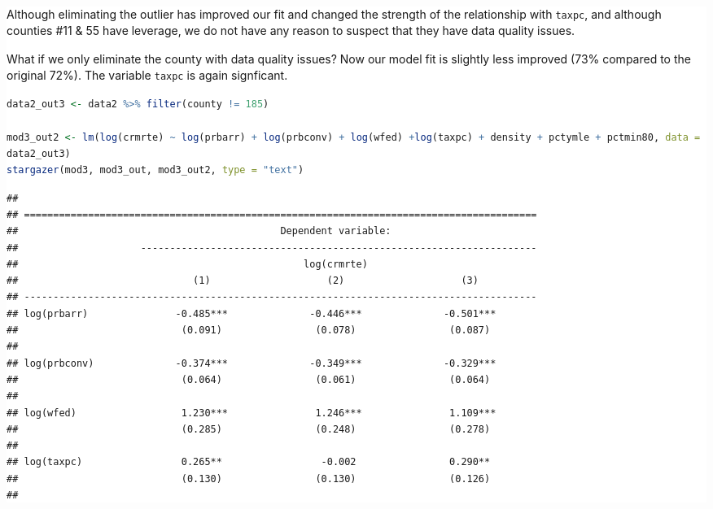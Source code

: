 Although eliminating the outlier has improved our fit and changed the
strength of the relationship with `taxpc`, and although counties \#11 &
55 have leverage, we do not have any reason to suspect that they have
data quality issues.

What if we only eliminate the county with data quality issues? Now our
model fit is slightly less improved (73% compared to the original 72%).
The variable `taxpc` is again signficant.

``` r
data2_out3 <- data2 %>% filter(county != 185)

mod3_out2 <- lm(log(crmrte) ~ log(prbarr) + log(prbconv) + log(wfed) +log(taxpc) + density + pctymle + pctmin80, data = data2_out3)
stargazer(mod3, mod3_out, mod3_out2, type = "text")
```

    ## 
    ## ========================================================================================
    ##                                             Dependent variable:                         
    ##                     --------------------------------------------------------------------
    ##                                                 log(crmrte)                             
    ##                              (1)                    (2)                    (3)          
    ## ----------------------------------------------------------------------------------------
    ## log(prbarr)               -0.485***              -0.446***              -0.501***       
    ##                            (0.091)                (0.078)                (0.087)        
    ##                                                                                         
    ## log(prbconv)              -0.374***              -0.349***              -0.329***       
    ##                            (0.064)                (0.061)                (0.064)        
    ##                                                                                         
    ## log(wfed)                  1.230***               1.246***               1.109***       
    ##                            (0.285)                (0.248)                (0.278)        
    ##                                                                                         
    ## log(taxpc)                 0.265**                 -0.002                0.290**        
    ##                            (0.130)                (0.130)                (0.126)        
    ##                                                                                         